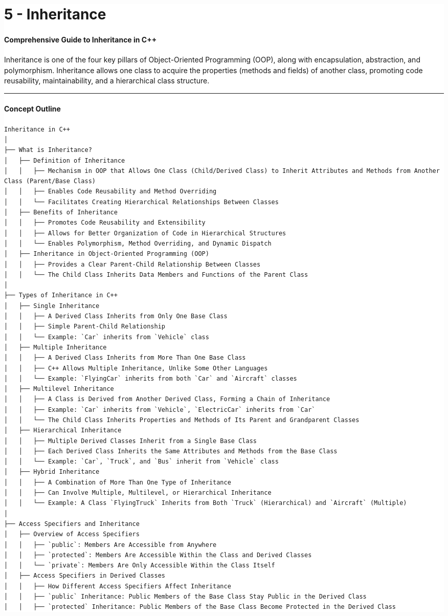 # 5 - Inheritance

#### **Comprehensive Guide to Inheritance in C++**

Inheritance is one of the four key pillars of Object-Oriented Programming (OOP), along with encapsulation, abstraction, and polymorphism. Inheritance allows one class to acquire the properties (methods and fields) of another class, promoting code reusability, maintainability, and a hierarchical class structure.

***

#### **Concept Outline**

```
Inheritance in C++
│
├── What is Inheritance?
│   ├── Definition of Inheritance
│   │   ├── Mechanism in OOP that Allows One Class (Child/Derived Class) to Inherit Attributes and Methods from Another Class (Parent/Base Class)
│   │   ├── Enables Code Reusability and Method Overriding
│   │   └── Facilitates Creating Hierarchical Relationships Between Classes
│   ├── Benefits of Inheritance
│   │   ├── Promotes Code Reusability and Extensibility
│   │   ├── Allows for Better Organization of Code in Hierarchical Structures
│   │   └── Enables Polymorphism, Method Overriding, and Dynamic Dispatch
│   ├── Inheritance in Object-Oriented Programming (OOP)
│   │   ├── Provides a Clear Parent-Child Relationship Between Classes
│   │   └── The Child Class Inherits Data Members and Functions of the Parent Class
│
├── Types of Inheritance in C++
│   ├── Single Inheritance
│   │   ├── A Derived Class Inherits from Only One Base Class
│   │   ├── Simple Parent-Child Relationship
│   │   └── Example: `Car` inherits from `Vehicle` class
│   ├── Multiple Inheritance
│   │   ├── A Derived Class Inherits from More Than One Base Class
│   │   ├── C++ Allows Multiple Inheritance, Unlike Some Other Languages
│   │   └── Example: `FlyingCar` inherits from both `Car` and `Aircraft` classes
│   ├── Multilevel Inheritance
│   │   ├── A Class is Derived from Another Derived Class, Forming a Chain of Inheritance
│   │   ├── Example: `Car` inherits from `Vehicle`, `ElectricCar` inherits from `Car`
│   │   └── The Child Class Inherits Properties and Methods of Its Parent and Grandparent Classes
│   ├── Hierarchical Inheritance
│   │   ├── Multiple Derived Classes Inherit from a Single Base Class
│   │   ├── Each Derived Class Inherits the Same Attributes and Methods from the Base Class
│   │   └── Example: `Car`, `Truck`, and `Bus` inherit from `Vehicle` class
│   ├── Hybrid Inheritance
│   │   ├── A Combination of More Than One Type of Inheritance
│   │   ├── Can Involve Multiple, Multilevel, or Hierarchical Inheritance
│   │   └── Example: A Class `FlyingTruck` Inherits from Both `Truck` (Hierarchical) and `Aircraft` (Multiple)
│
├── Access Specifiers and Inheritance
│   ├── Overview of Access Specifiers
│   │   ├── `public`: Members Are Accessible from Anywhere
│   │   ├── `protected`: Members Are Accessible Within the Class and Derived Classes
│   │   └── `private`: Members Are Only Accessible Within the Class Itself
│   ├── Access Specifiers in Derived Classes
│   │   ├── How Different Access Specifiers Affect Inheritance
│   │   ├── `public` Inheritance: Public Members of the Base Class Stay Public in the Derived Class
│   │   ├── `protected` Inheritance: Public Members of the Base Class Become Protected in the Derived Class
```